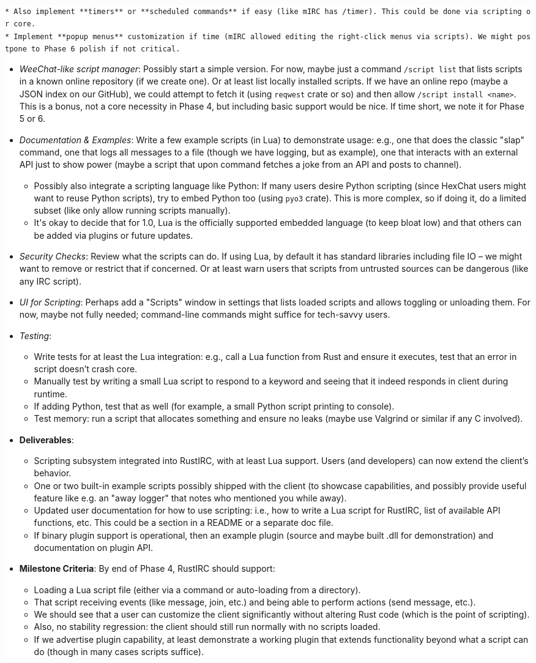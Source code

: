     * Also implement **timers** or **scheduled commands** if easy (like mIRC has /timer). This could be done via scripting or core.
    * Implement **popup menus** customization if time (mIRC allowed editing the right-click menus via scripts). We might postpone to Phase 6 polish if not critical.
  * *WeeChat-like script manager*: Possibly start a simple version. For now, maybe just a command `/script list` that lists scripts in a known online repository (if we create one). Or at least list locally installed scripts. If we have an online repo (maybe a JSON index on our GitHub), we could attempt to fetch it (using `reqwest` crate or so) and then allow `/script install <name>`. This is a bonus, not a core necessity in Phase 4, but including basic support would be nice. If time short, we note it for Phase 5 or 6.
  * *Documentation & Examples*: Write a few example scripts (in Lua) to demonstrate usage: e.g., one that does the classic "slap" command, one that logs all messages to a file (though we have logging, but as example), one that interacts with an external API just to show power (maybe a script that upon command fetches a joke from an API and posts to channel).

    * Possibly also integrate a scripting language like Python: If many users desire Python scripting (since HexChat users might want to reuse Python scripts), try to embed Python too (using `pyo3` crate). This is more complex, so if doing it, do a limited subset (like only allow running scripts manually).
    * It's okay to decide that for 1.0, Lua is the officially supported embedded language (to keep bloat low) and that others can be added via plugins or future updates.
  * *Security Checks*: Review what the scripts can do. If using Lua, by default it has standard libraries including file IO – we might want to remove or restrict that if concerned. Or at least warn users that scripts from untrusted sources can be dangerous (like any IRC script).
  * *UI for Scripting*: Perhaps add a "Scripts" window in settings that lists loaded scripts and allows toggling or unloading them. For now, maybe not fully needed; command-line commands might suffice for tech-savvy users.
  * *Testing*:

    * Write tests for at least the Lua integration: e.g., call a Lua function from Rust and ensure it executes, test that an error in script doesn’t crash core.
    * Manually test by writing a small Lua script to respond to a keyword and seeing that it indeed responds in client during runtime.
    * If adding Python, test that as well (for example, a small Python script printing to console).
    * Test memory: run a script that allocates something and ensure no leaks (maybe use Valgrind or similar if any C involved).
* **Deliverables**:

  * Scripting subsystem integrated into RustIRC, with at least Lua support. Users (and developers) can now extend the client’s behavior.
  * One or two built-in example scripts possibly shipped with the client (to showcase capabilities, and possibly provide useful feature like e.g. an "away logger" that notes who mentioned you while away).
  * Updated user documentation for how to use scripting: i.e., how to write a Lua script for RustIRC, list of available API functions, etc. This could be a section in a README or a separate doc file.
  * If binary plugin support is operational, then an example plugin (source and maybe built .dll for demonstration) and documentation on plugin API.
* **Milestone Criteria**: By end of Phase 4, RustIRC should support:

  * Loading a Lua script file (either via a command or auto-loading from a directory).
  * That script receiving events (like message, join, etc.) and being able to perform actions (send message, etc.).
  * We should see that a user can customize the client significantly without altering Rust code (which is the point of scripting).
  * Also, no stability regression: the client should still run normally with no scripts loaded.
  * If we advertise plugin capability, at least demonstrate a working plugin that extends functionality beyond what a script can do (though in many cases scripts suffice).
